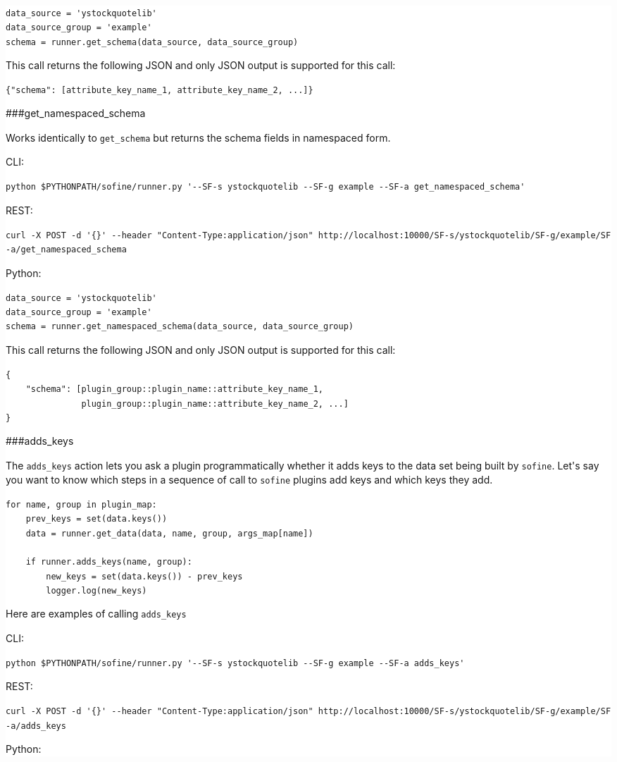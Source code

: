     data_source = 'ystockquotelib'
    data_source_group = 'example'
    schema = runner.get_schema(data_source, data_source_group)

This call returns the following JSON and only JSON output is supported for this call:

    {"schema": [attribute_key_name_1, attribute_key_name_2, ...]}

###get_namespaced_schema

Works identically to `get_schema` but returns the schema fields in namespaced form.

CLI:

    python $PYTHONPATH/sofine/runner.py '--SF-s ystockquotelib --SF-g example --SF-a get_namespaced_schema'

REST:

    curl -X POST -d '{}' --header "Content-Type:application/json" http://localhost:10000/SF-s/ystockquotelib/SF-g/example/SF-a/get_namespaced_schema

Python:

    data_source = 'ystockquotelib'
    data_source_group = 'example'
    schema = runner.get_namespaced_schema(data_source, data_source_group)

This call returns the following JSON and only JSON output is supported for this call:

    {
        "schema": [plugin_group::plugin_name::attribute_key_name_1, 
                   plugin_group::plugin_name::attribute_key_name_2, ...]
    }

###adds_keys

The `adds_keys` action lets you ask a plugin programmatically whether it adds keys to the data set being built by `sofine`. Let's say you want to know which steps in a sequence of call to `sofine` plugins add keys and which keys they add.

    for name, group in plugin_map:
        prev_keys = set(data.keys())
        data = runner.get_data(data, name, group, args_map[name])
        
        if runner.adds_keys(name, group):
            new_keys = set(data.keys()) - prev_keys
            logger.log(new_keys)

Here are examples of calling `adds_keys`

CLI:

    python $PYTHONPATH/sofine/runner.py '--SF-s ystockquotelib --SF-g example --SF-a adds_keys'

REST:

    curl -X POST -d '{}' --header "Content-Type:application/json" http://localhost:10000/SF-s/ystockquotelib/SF-g/example/SF-a/adds_keys

Python:
